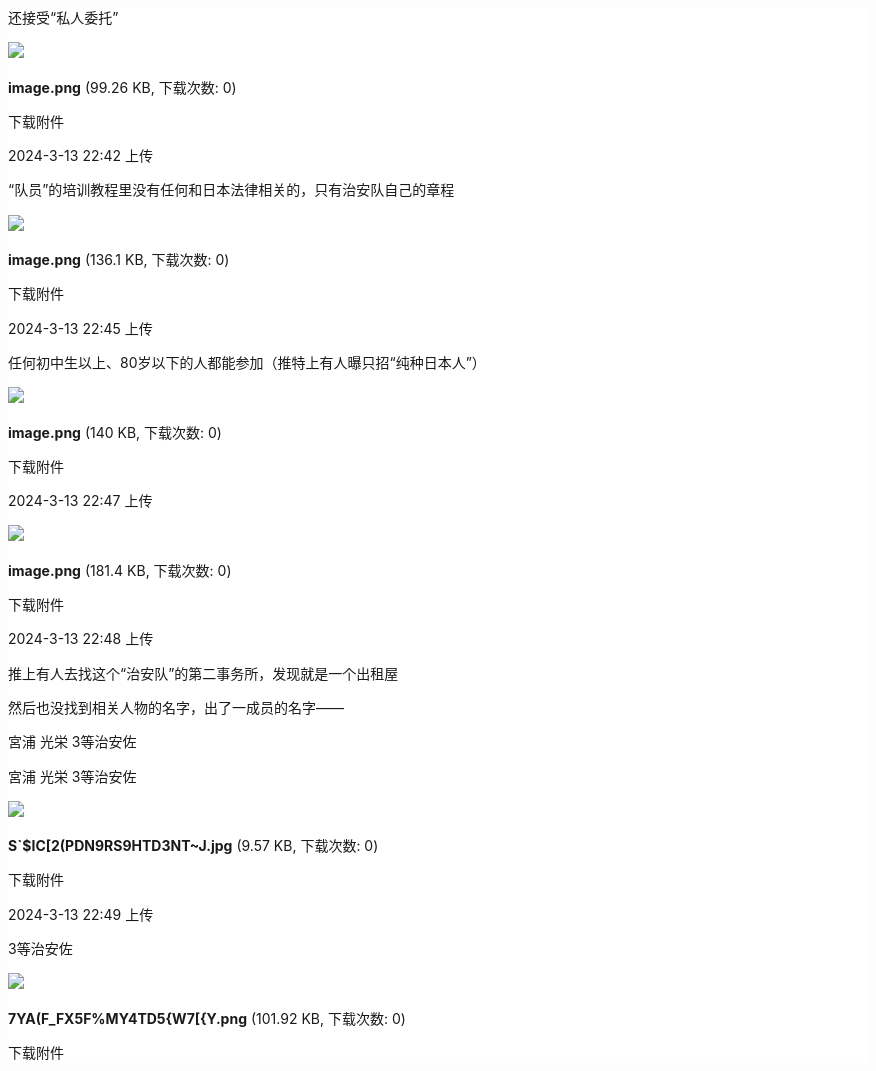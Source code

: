 还接受“私人委托”

<img src="https://img.saraba1st.com/forum/202403/13/224238hxlxxcw9x2qqq3ll.png" referrerpolicy="no-referrer">

<strong>image.png</strong> (99.26 KB, 下载次数: 0)

下载附件

2024-3-13 22:42 上传

“队员”的培训教程里没有任何和日本法律相关的，只有治安队自己的章程

<img src="https://img.saraba1st.com/forum/202403/13/224514zikpitihte3o7txy.png" referrerpolicy="no-referrer">

<strong>image.png</strong> (136.1 KB, 下载次数: 0)

下载附件

2024-3-13 22:45 上传

任何初中生以上、80岁以下的人都能参加（推特上有人曝只招“纯种日本人”）

<img src="https://img.saraba1st.com/forum/202403/13/224709s92kouteqy2vh29u.png" referrerpolicy="no-referrer">

<strong>image.png</strong> (140 KB, 下载次数: 0)

下载附件

2024-3-13 22:47 上传

<img src="https://img.saraba1st.com/forum/202403/13/224813mqwa2nqq49hmw2af.png" referrerpolicy="no-referrer">

<strong>image.png</strong> (181.4 KB, 下载次数: 0)

下载附件

2024-3-13 22:48 上传

推上有人去找这个“治安队”的第二事务所，发现就是一个出租屋

然后也没找到相关人物的名字，出了一成员的名字——

宮浦 光栄 3等治安佐

宮浦 光栄 3等治安佐

<img src="https://img.saraba1st.com/forum/202403/13/224952m3rx3607ihheuiru.jpg" referrerpolicy="no-referrer">

<strong>S`$IC[2(PDN9RS9HTD3NT~J.jpg</strong> (9.57 KB, 下载次数: 0)

下载附件

2024-3-13 22:49 上传

3等治安佐

<img src="https://img.saraba1st.com/forum/202403/13/225031ezf7on4reegffgnb.png" referrerpolicy="no-referrer">

<strong>7YA(F_FX5F%MY4TD5{W7[{Y.png</strong> (101.92 KB, 下载次数: 0)

下载附件
